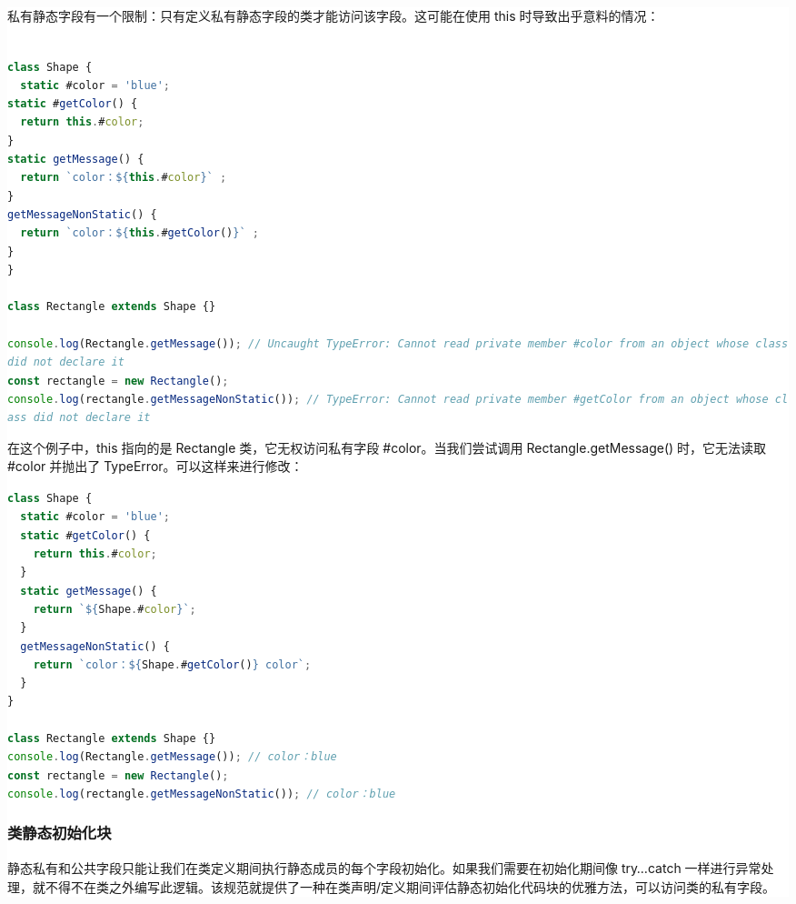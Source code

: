 私有静态字段有一个限制：只有定义私有静态字段的类才能访问该字段。这可能在使用 this 时导致出乎意料的情况：

```JavaScript

class Shape {
  static #color = 'blue';
static #getColor() {
  return this.#color;
}
static getMessage() {
  return `color：${this.#color}` ;
}
getMessageNonStatic() {
  return `color：${this.#getColor()}` ;
}
}

class Rectangle extends Shape {}

console.log(Rectangle.getMessage()); // Uncaught TypeError: Cannot read private member #color from an object whose class did not declare it
const rectangle = new Rectangle();
console.log(rectangle.getMessageNonStatic()); // TypeError: Cannot read private member #getColor from an object whose class did not declare it
```

在这个例子中，this 指向的是 Rectangle 类，它无权访问私有字段 #color。当我们尝试调用 Rectangle.getMessage() 时，它无法读取 #color 并抛出了 TypeError。可以这样来进行修改：

```JavaScript
class Shape {
  static #color = 'blue';
  static #getColor() {
    return this.#color;
  }
  static getMessage() {
    return `${Shape.#color}`;
  }
  getMessageNonStatic() {
    return `color：${Shape.#getColor()} color`;
  }
}

class Rectangle extends Shape {}
console.log(Rectangle.getMessage()); // color：blue
const rectangle = new Rectangle();
console.log(rectangle.getMessageNonStatic()); // color：blue
```

### 类静态初始化块

静态私有和公共字段只能让我们在类定义期间执行静态成员的每个字段初始化。如果我们需要在初始化期间像 try…catch 一样进行异常处理，就不得不在类之外编写此逻辑。该规范就提供了一种在类声明/定义期间评估静态初始化代码块的优雅方法，可以访问类的私有字段。
